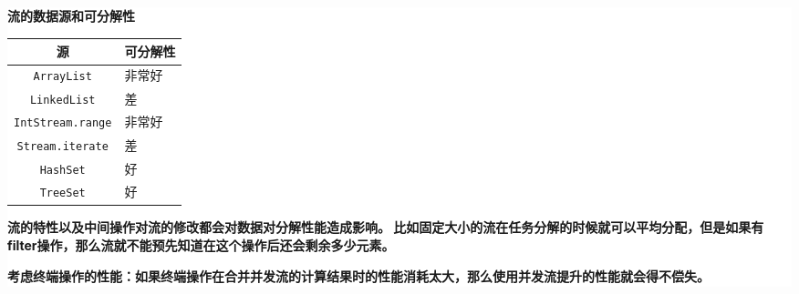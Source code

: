 

**流的数据源和可分解性**

| 源 | 可分解性 |
| :---: | :--- |
| `ArrayList` | 非常好 |
| `LinkedList` | 差 |
| `IntStream.range` | 非常好 |
| `Stream.iterate` | 差 |
| `HashSet` | 好 |
| `TreeSet` | 好 |




**流的特性以及中间操作对流的修改都会对数据对分解性能造成影响。 比如固定大小的流在任务分解的时候就可以平均分配，但是如果有filter操作，那么流就不能预先知道在这个操作后还会剩余多少元素。**



**考虑终端操作的性能：如果终端操作在合并并发流的计算结果时的性能消耗太大，那么使用并发流提升的性能就会得不偿失。**

